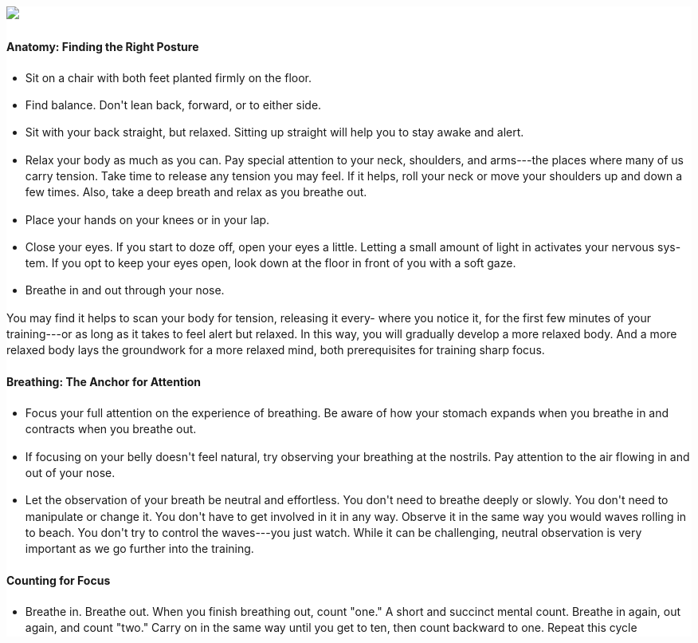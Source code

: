 ![](C:\Users\User\OneDrive\Scripts\DirksWiki\docs\Personal_Development\media_MIndfullness_at_work/media/image16.png)

#### Anatomy: Finding the Right Posture

-   Sit on a chair with both feet planted firmly on the floor.

-   Find balance. Don't lean back, forward, or to either side.

-   Sit with your back straight, but relaxed. Sitting up straight will
    help you to stay awake and alert.

-   Relax your body as much as you can. Pay special attention to your
    neck, shoulders, and arms---the places where many of us carry
    tension. Take time to release any tension you may feel. If it helps,
    roll your neck or move your shoulders up and down a few times. Also,
    take a deep breath and relax as you breathe out.

-   Place your hands on your knees or in your lap.

-   Close your eyes. If you start to doze off, open your eyes a little.
    Letting a small amount of light in activates your nervous sys- tem.
    If you opt to keep your eyes open, look down at the floor in front
    of you with a soft gaze.

-   Breathe in and out through your nose.

You may find it helps to scan your body for tension, releasing it every-
where you notice it, for the first few minutes of your training---or as
long as it takes to feel alert but relaxed. In this way, you will
gradually develop a more relaxed body. And a more relaxed body lays the
groundwork for a more relaxed mind, both prerequisites for training
sharp focus.

#### Breathing: The Anchor for Attention

-   Focus your full attention on the experience of breathing. Be aware
    of how your stomach expands when you breathe in and contracts when
    you breathe out.

-   If focusing on your belly doesn't feel natural, try observing your
    breathing at the nostrils. Pay attention to the air flowing in and
    out of your nose.

-   Let the observation of your breath be neutral and effortless. You
    don't need to breathe deeply or slowly. You don't need to manipulate
    or change it. You don't have to get involved in it in any way.
    Observe it in the same way you would waves rolling in to beach. You
    don't try to control the waves---you just watch. While it can be
    challenging, neutral observation is very important as we go further
    into the training.

#### Counting for Focus

-   Breathe in. Breathe out. When you finish breathing out, count "one."
    A short and succinct mental count. Breathe in again, out again, and
    count "two." Carry on in the same way until you get to ten, then
    count backward to one. Repeat this cycle

